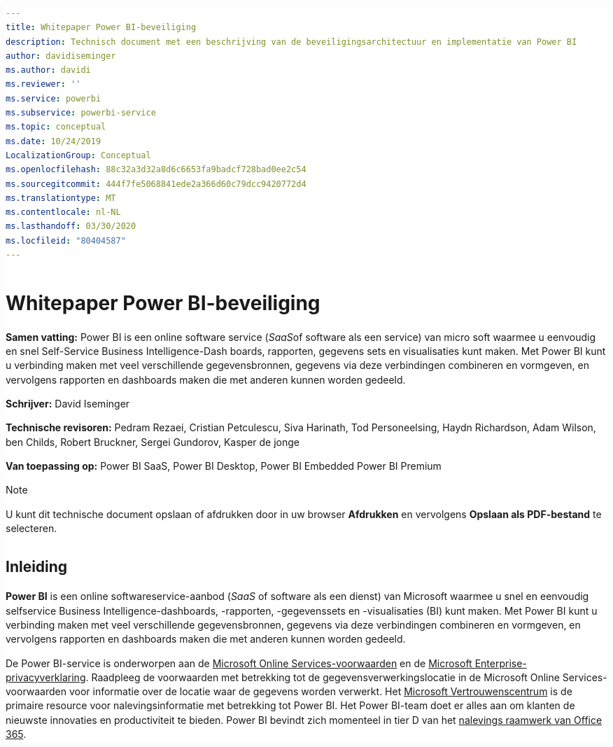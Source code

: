 ```yaml
---
title: Whitepaper Power BI-beveiliging
description: Technisch document met een beschrijving van de beveiligingsarchitectuur en implementatie van Power BI
author: davidiseminger
ms.author: davidi
ms.reviewer: ''
ms.service: powerbi
ms.subservice: powerbi-service
ms.topic: conceptual
ms.date: 10/24/2019
LocalizationGroup: Conceptual
ms.openlocfilehash: 88c32a3d32a8d6c6653fa9badcf728bad0ee2c54
ms.sourcegitcommit: 444f7fe5068841ede2a366d60c79dcc9420772d4
ms.translationtype: MT
ms.contentlocale: nl-NL
ms.lasthandoff: 03/30/2020
ms.locfileid: "80404587"
---
```

# <a name="power-bi-security-whitepaper"></a>Whitepaper Power BI-beveiliging

**Samen vatting:** Power BI is een online software service (*SaaS*of software als een service) van micro soft waarmee u eenvoudig en snel Self-Service Business Intelligence-Dash boards, rapporten, gegevens sets en visualisaties kunt maken. Met Power BI kunt u verbinding maken met veel verschillende gegevensbronnen, gegevens via deze verbindingen combineren en vormgeven, en vervolgens rapporten en dashboards maken die met anderen kunnen worden gedeeld.

**Schrijver:** David Iseminger

**Technische revisoren:** Pedram Rezaei, Cristian Petculescu, Siva Harinath, Tod Personeelsing, Haydn Richardson, Adam Wilson, ben Childs, Robert Bruckner, Sergei Gundorov, Kasper de jonge

**Van toepassing op:** Power BI SaaS, Power BI Desktop, Power BI Embedded Power BI Premium

> [!NOTE]
> U kunt dit technische document opslaan of afdrukken door in uw browser **Afdrukken** en vervolgens **Opslaan als PDF-bestand** te selecteren.

## <a name="introduction"></a>Inleiding

**Power BI** is een online softwareservice-aanbod (_SaaS_ of software als een dienst) van Microsoft waarmee u snel en eenvoudig selfservice Business Intelligence-dashboards, -rapporten, -gegevenssets en -visualisaties (BI) kunt maken. Met Power BI kunt u verbinding maken met veel verschillende gegevensbronnen, gegevens via deze verbindingen combineren en vormgeven, en vervolgens rapporten en dashboards maken die met anderen kunnen worden gedeeld.

De Power BI-service is onderworpen aan de [Microsoft Online Services-voorwaarden](https://www.microsoftvolumelicensing.com/DocumentSearch.aspx?Mode=3&amp;DocumentTypeId=31) en de [Microsoft Enterprise-privacyverklaring](https://www.microsoft.com/privacystatement/OnlineServices/Default.aspx). Raadpleeg de voorwaarden met betrekking tot de gegevensverwerkingslocatie in de Microsoft Online Services-voorwaarden voor informatie over de locatie waar de gegevens worden verwerkt. Het [Microsoft Vertrouwenscentrum](https://www.microsoft.com/trustcenter) is de primaire resource voor nalevingsinformatie met betrekking tot Power BI. Het Power BI-team doet er alles aan om klanten de nieuwste innovaties en productiviteit te bieden. Power BI bevindt zich momenteel in tier D van het [nalevings raamwerk van Office 365](https://download.microsoft.com/download/1/4/3/1434ABAB-B8E9-412D-8C3A-187B5FCB7A2F/Compliance%20Framework%20document.pdf).
